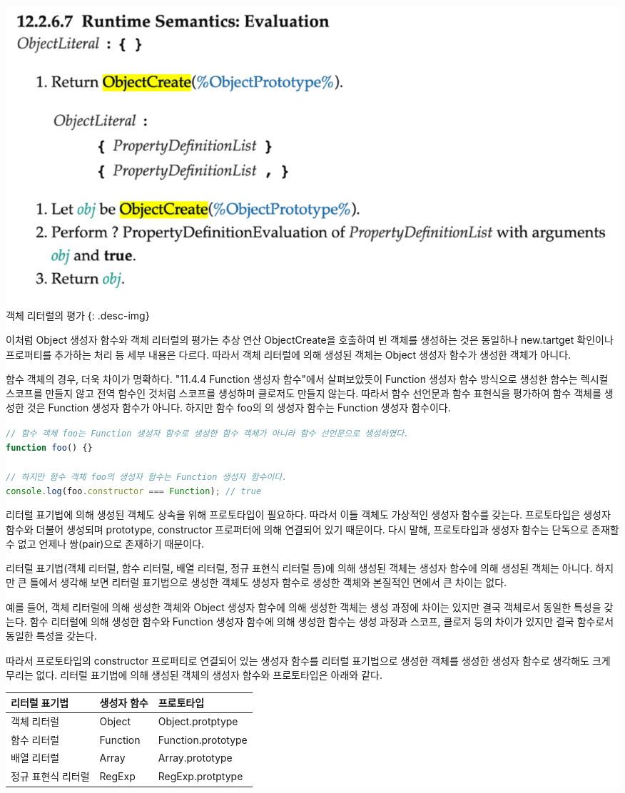 ![](/assets/fs-images/18-12.png)

객체 리터럴의 평가
{: .desc-img}

이처럼 Object 생성자 함수와 객체 리터럴의 평가는 추상 연산 ObjectCreate을 호출하여 빈 객체를 생성하는 것은 동일하나 new.tartget 확인이나 프로퍼티를 추가하는 처리 등 세부 내용은 다르다. 따라서 객체 리터럴에 의해 생성된 객체는 Object 생성자 함수가 생성한 객체가 아니다.

함수 객체의 경우, 더욱 차이가 명확하다. "11.4.4 Function 생성자 함수"에서 살펴보았듯이 Function 생성자 함수 방식으로 생성한 함수는 렉시컬 스코프를 만들지 않고 전역 함수인 것처럼 스코프를 생성하며 클로저도 만들지 않는다. 따라서 함수 선언문과 함수 표현식을 평가하여 함수 객체를 생성한 것은 Function 생성자 함수가 아니다. 하지만 함수 foo의 의 생성자 함수는 Function 생성자 함수이다.

```javascript
// 함수 객체 foo는 Function 생성자 함수로 생성한 함수 객체가 아니라 함수 선언문으로 생성하였다.
function foo() {}

// 하지만 함수 객체 foo의 생성자 함수는 Function 생성자 함수이다.
console.log(foo.constructor === Function); // true
```

리터럴 표기법에 의해 생성된 객체도 상속을 위해 프로토타입이 필요하다. 따라서 이들 객체도 가상적인 생성자 함수를 갖는다. 프로토타입은 생성자 함수와 더불어 생성되며 prototype, constructor 프로퍼터에 의해 연결되어 있기 때문이다. 다시 말해, 프로토타입과 생성자 함수는 단독으로 존재할 수 없고 언제나 쌍(pair)으로 존재하기 때문이다.

리터럴 표기법(객체 리터럴, 함수 리터럴, 배열 리터럴, 정규 표현식 리터럴 등)에 의해 생성된 객체는 생성자 함수에 의해 생성된 객체는 아니다. 하지만 큰 틀에서 생각해 보면 리터럴 표기법으로 생성한 객체도 생성자 함수로 생성한 객체와 본질적인 면에서 큰 차이는 없다.

예를 들어, 객체 리터럴에 의해 생성한 객체와 Object 생성자 함수에 의해 생성한 객체는 생성 과정에 차이는 있지만 결국 객체로서 동일한 특성을 갖는다. 함수 리터럴에 의해 생성한 함수와 Function 생성자 함수에 의해 생성한 함수는 생성 과정과 스코프, 클로저 등의 차이가 있지만 결국 함수로서 동일한 특성을 갖는다.

따라서 프로토타입의 constructor 프로퍼티로 연결되어 있는 생성자 함수를 리터럴 표기법으로 생성한 객체를 생성한 생성자 함수로 생각해도 크게 무리는 없다. 리터럴 표기법에 의해 생성된 객체의 생성자 함수와 프로토타입은 아래와 같다.

| 리터럴 표기법     | 생성자 함수 | 프로토타입
|:---------------|:---------|:------------------
| 객체 리터럴       | Object   | Object.protptype
| 함수 리터럴       | Function | Function.prototype
| 배열 리터럴       | Array    | Array.prototype
| 정규 표현식 리터럴 | RegExp    | RegExp.protptype
